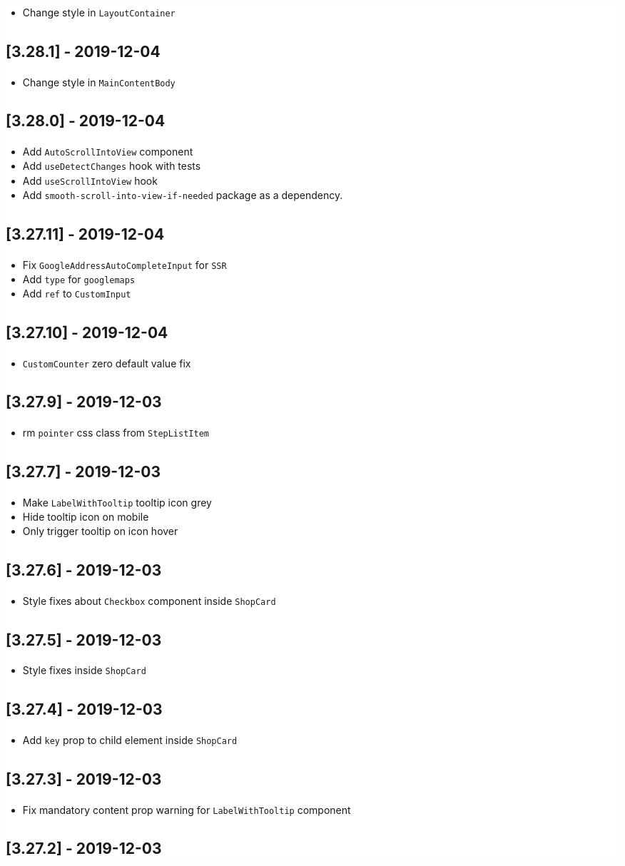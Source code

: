 -   Change style in `LayoutContainer`

## [3.28.1] - 2019-12-04

-   Change style in `MainContentBody`

## [3.28.0] - 2019-12-04

-   Add `AutoScrollIntoView` component
-   Add `useDetectChanges` hook with tests
-   Add `useScrollIntoView` hook
-   Add `smooth-scroll-into-view-if-needed` package as a dependency.

## [3.27.11] - 2019-12-04

-   Fix `GoogleAddressAutoCompleteInput` for `SSR`
-   Add `type` for `googlemaps`
-   Add `ref` to `CustomInput`

## [3.27.10] - 2019-12-04

-   `CustomCounter` zero default value fix

## [3.27.9] - 2019-12-03

-   rm `pointer` css class from `StepListItem`

## [3.27.7] - 2019-12-03

-   Make `LabelWithTooltip` tooltip icon grey
-   Hide tooltip icon on mobile
-   Only trigger tooltip on icon hover

## [3.27.6] - 2019-12-03

-   Style fixes about `Checkbox` component inside `ShopCard`

## [3.27.5] - 2019-12-03

-   Style fixes inside `ShopCard`

## [3.27.4] - 2019-12-03

-   Add `key` prop to child element inside `ShopCard`

## [3.27.3] - 2019-12-03

-   Fix mandatory content prop warning for `LabelWithTooltip` component

## [3.27.2] - 2019-12-03
